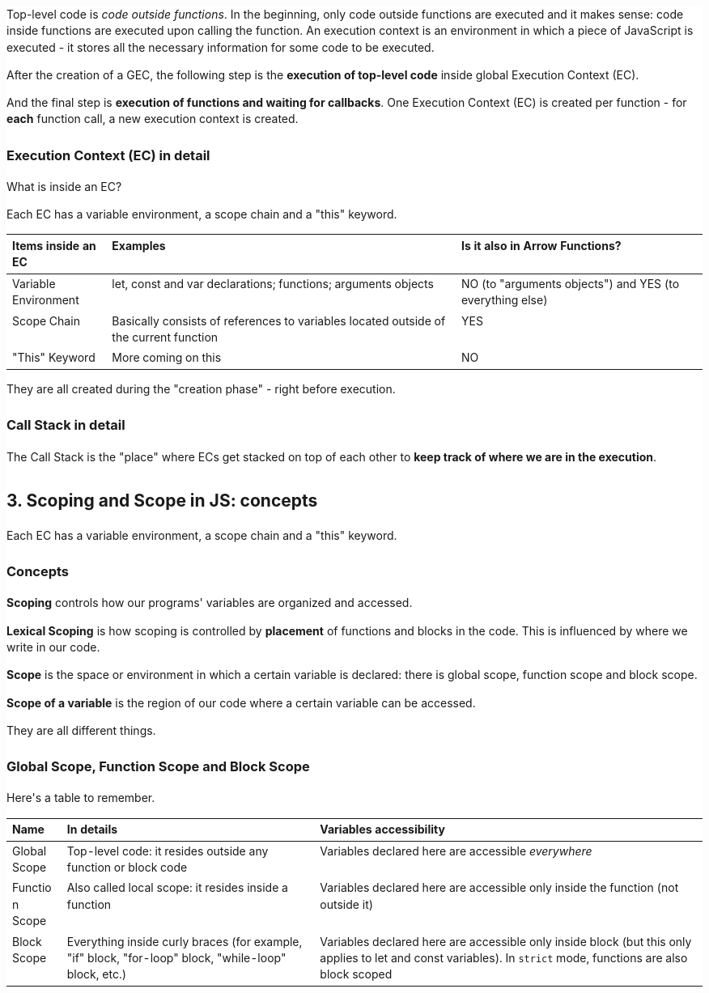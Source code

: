 Top-level code is _code outside functions_. In the beginning, only code outside functions are executed and it makes sense: code inside functions are executed upon calling the function. An execution context is an environment in which a piece of JavaScript is executed - it stores all the necessary information for some code to be executed.

After the creation of a GEC, the following step is the **execution of top-level code** inside global Execution Context (EC).

And the final step is **execution of functions and waiting for callbacks**. One Execution Context (EC) is created per function - for **each** function call, a new execution context is created.

### Execution Context (EC) in detail

What is inside an EC?

Each EC has a variable environment, a scope chain and a "this" keyword.

| Items inside an EC               | Examples                                                                              | Is it also in Arrow Functions?                                       |
| :------------------- | :------------------------------------------------------------------------------------ | :------------------------------------------------------- |
| Variable Environment | let, const and var declarations; functions; arguments objects                         | NO (to "arguments objects") and YES (to everything else) |
| Scope Chain          | Basically consists of references to variables located outside of the current function | YES                                                      |
| "This" Keyword       | More coming on this                                                                   | NO                                                       |

They are all created during the "creation phase" - right before execution.

### Call Stack in detail

The Call Stack is the "place" where ECs get stacked on top of each other to **keep track of where we are in the execution**.

## 3. Scoping and Scope in JS: concepts

Each EC has a variable environment, a scope chain and a "this" keyword.

### Concepts

**Scoping** controls how our programs' variables are organized and accessed.

**Lexical Scoping** is how scoping is controlled by **placement** of functions and blocks in the code. This is influenced by where we write in our code.

**Scope** is the space or environment in which a certain variable is declared: there is global scope, function scope and block scope.

**Scope of a variable** is the region of our code where a certain variable can be accessed.

They are all different things.

### Global Scope, Function Scope and Block Scope

Here's a table to remember.

| Name           | In details                                                                                     | Variables accessibility                                                                                                                                      |
| :------------- | :--------------------------------------------------------------------------------------------- | :----------------------------------------------------------------------------------------------------------------------------------------------------------- |
| Global Scope   | Top-level code: it resides outside any function or block code                                  | Variables declared here are accessible _everywhere_                                                                                                          |
| Function Scope | Also called local scope: it resides inside a function                                          | Variables declared here are accessible only inside the function (not outside it)                                                                             |
| Block Scope    | Everything inside curly braces (for example, "if" block, "for-loop" block, "while-loop" block, etc.) | Variables declared here are accessible only inside block (but this only applies to let and const variables). In `strict` mode, functions are also block scoped |
